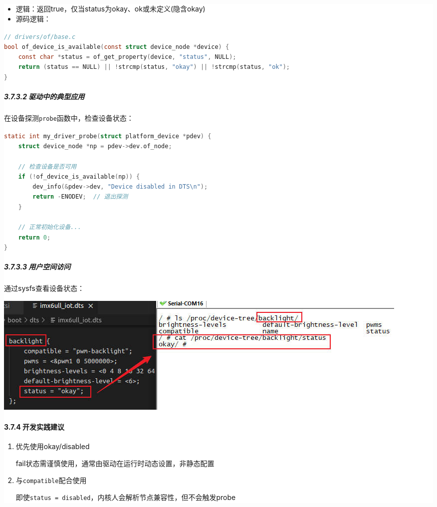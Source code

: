 + 逻辑：返回true，仅当status为okay、ok或未定义(隐含okay)
+ 源码逻辑：

```c
// drivers/of/base.c
bool of_device_is_available(const struct device_node *device) {
    const char *status = of_get_property(device, "status", NULL);
    return (status == NULL) || !strcmp(status, "okay") || !strcmp(status, "ok");
}
```

##### 3.7.3.2 驱动中的典型应用

在设备探测`probe`函数中，检查设备状态：

```c
static int my_driver_probe(struct platform_device *pdev) {
    struct device_node *np = pdev->dev.of_node;
    
    // 检查设备是否可用
    if (!of_device_is_available(np)) {
        dev_info(&pdev->dev, "Device disabled in DTS\n");
        return -ENODEV;  // 退出探测
    }
    
    // 正常初始化设备...
    return 0;
}
```

##### 3.7.3.3 用户空间访问

通过sysfs查看设备状态：

![](./src/0004.jpg)

#### 3.7.4 开发实践建议

1. 优先使用okay/disabled
	
	fail状态需谨慎使用，通常由驱动在运行时动态设置，非静态配置
	
2. 与`compatible`配合使用

	即使`status = disabled`，内核人会解析节点兼容性，但不会触发probe
	